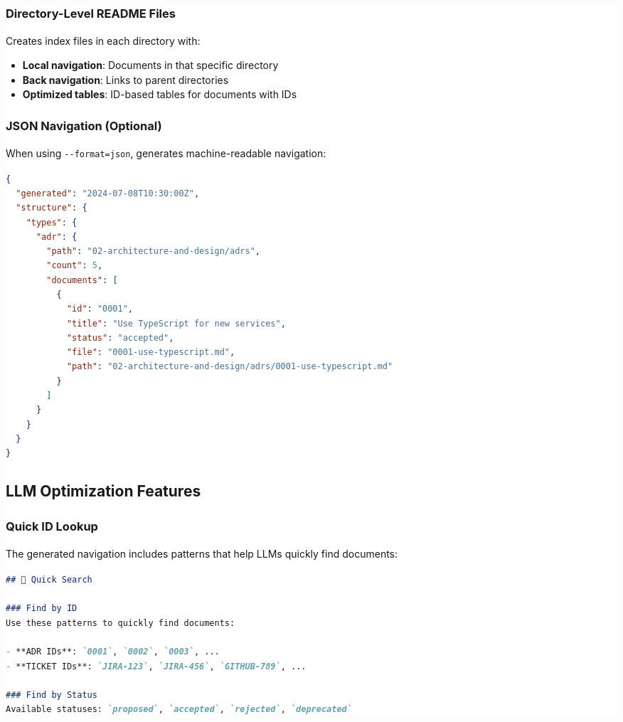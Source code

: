 ### Directory-Level README Files

Creates index files in each directory with:

- **Local navigation**: Documents in that specific directory
- **Back navigation**: Links to parent directories
- **Optimized tables**: ID-based tables for documents with IDs

### JSON Navigation (Optional)

When using `--format=json`, generates machine-readable navigation:

```json
{
  "generated": "2024-07-08T10:30:00Z",
  "structure": {
    "types": {
      "adr": {
        "path": "02-architecture-and-design/adrs",
        "count": 5,
        "documents": [
          {
            "id": "0001",
            "title": "Use TypeScript for new services",
            "status": "accepted",
            "file": "0001-use-typescript.md",
            "path": "02-architecture-and-design/adrs/0001-use-typescript.md"
          }
        ]
      }
    }
  }
}
```

## LLM Optimization Features

### Quick ID Lookup

The generated navigation includes patterns that help LLMs quickly find documents:

```markdown
## 🔎 Quick Search

### Find by ID
Use these patterns to quickly find documents:

- **ADR IDs**: `0001`, `0002`, `0003`, ...
- **TICKET IDs**: `JIRA-123`, `JIRA-456`, `GITHUB-789`, ...

### Find by Status
Available statuses: `proposed`, `accepted`, `rejected`, `deprecated`
```
